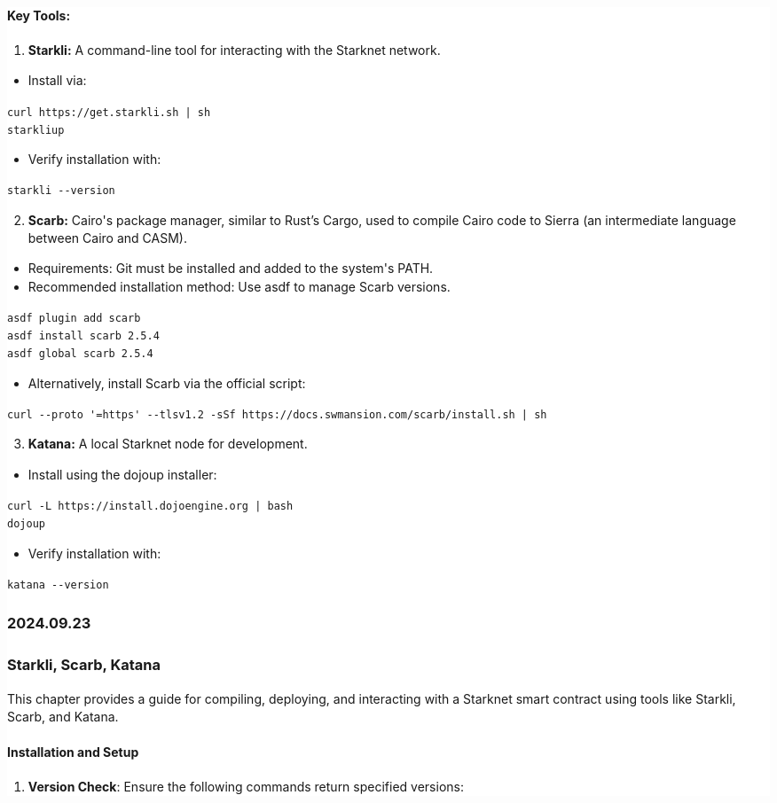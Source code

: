 #### Key Tools:

1. **Starkli:** A command-line tool for interacting with the Starknet network.

- Install via:

```
curl https://get.starkli.sh | sh
starkliup
```

- Verify installation with:

```
starkli --version
```

2. **Scarb:** Cairo's package manager, similar to Rust’s Cargo, used to compile Cairo code to Sierra (an intermediate language between Cairo and CASM).

- Requirements: Git must be installed and added to the system's PATH.
- Recommended installation method: Use asdf to manage Scarb versions.

```
asdf plugin add scarb
asdf install scarb 2.5.4
asdf global scarb 2.5.4
```

- Alternatively, install Scarb via the official script:

```
curl --proto '=https' --tlsv1.2 -sSf https://docs.swmansion.com/scarb/install.sh | sh
```

3. **Katana:** A local Starknet node for development.

- Install using the dojoup installer:

```
curl -L https://install.dojoengine.org | bash
dojoup
```

- Verify installation with:

```
katana --version
```

### 2024.09.23

### Starkli, Scarb, Katana

This chapter provides a guide for compiling, deploying, and interacting with a Starknet smart contract using tools like Starkli, Scarb, and Katana.

#### Installation and Setup

1. **Version Check**: Ensure the following commands return specified versions:
